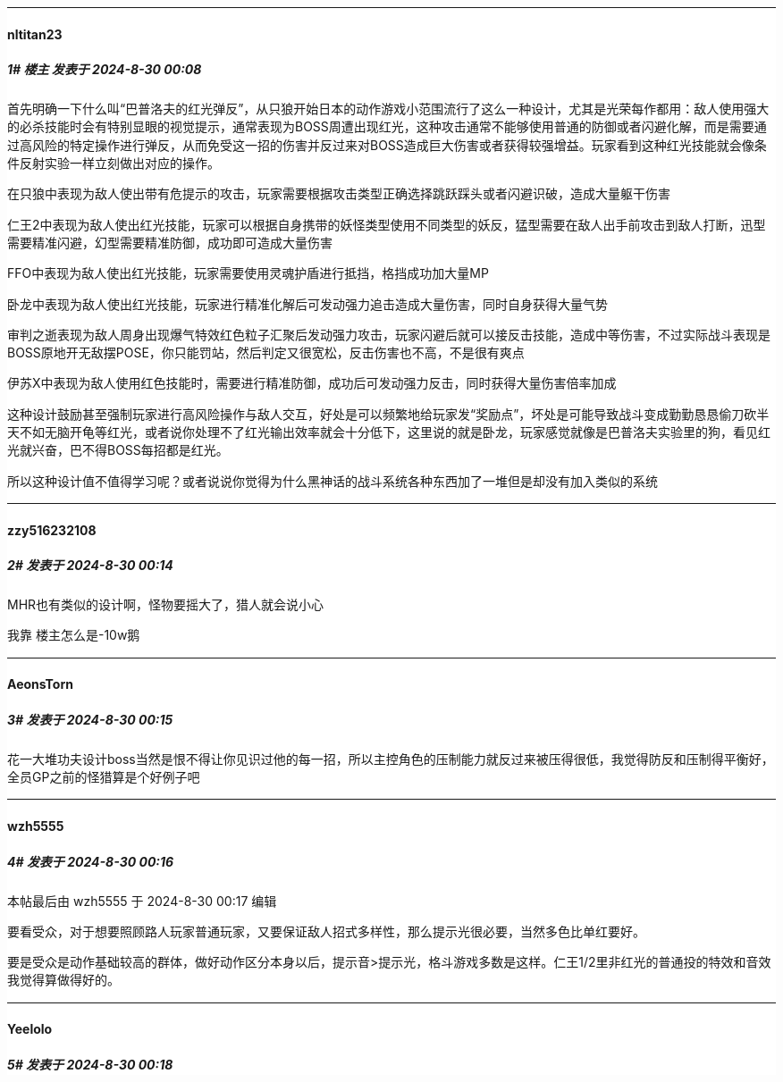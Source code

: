 ﻿
*****

####  nltitan23  
##### 1#       楼主       发表于 2024-8-30 00:08

首先明确一下什么叫“巴普洛夫的红光弹反”，从只狼开始日本的动作游戏小范围流行了这么一种设计，尤其是光荣每作都用：敌人使用强大的必杀技能时会有特别显眼的视觉提示，通常表现为BOSS周遭出现红光，这种攻击通常不能够使用普通的防御或者闪避化解，而是需要通过高风险的特定操作进行弹反，从而免受这一招的伤害并反过来对BOSS造成巨大伤害或者获得较强增益。玩家看到这种红光技能就会像条件反射实验一样立刻做出对应的操作。

在只狼中表现为敌人使出带有危提示的攻击，玩家需要根据攻击类型正确选择跳跃踩头或者闪避识破，造成大量躯干伤害

仁王2中表现为敌人使出红光技能，玩家可以根据自身携带的妖怪类型使用不同类型的妖反，猛型需要在敌人出手前攻击到敌人打断，迅型需要精准闪避，幻型需要精准防御，成功即可造成大量伤害

FFO中表现为敌人使出红光技能，玩家需要使用灵魂护盾进行抵挡，格挡成功加大量MP

卧龙中表现为敌人使出红光技能，玩家进行精准化解后可发动强力追击造成大量伤害，同时自身获得大量气势

审判之逝表现为敌人周身出现爆气特效红色粒子汇聚后发动强力攻击，玩家闪避后就可以接反击技能，造成中等伤害，不过实际战斗表现是BOSS原地开无敌摆POSE，你只能罚站，然后判定又很宽松，反击伤害也不高，不是很有爽点

伊苏X中表现为敌人使用红色技能时，需要进行精准防御，成功后可发动强力反击，同时获得大量伤害倍率加成

这种设计鼓励甚至强制玩家进行高风险操作与敌人交互，好处是可以频繁地给玩家发“奖励点”，坏处是可能导致战斗变成勤勤恳恳偷刀砍半天不如无脑开龟等红光，或者说你处理不了红光输出效率就会十分低下，这里说的就是卧龙，玩家感觉就像是巴普洛夫实验里的狗，看见红光就兴奋，巴不得BOSS每招都是红光。

所以这种设计值不值得学习呢？或者说说你觉得为什么黑神话的战斗系统各种东西加了一堆但是却没有加入类似的系统

*****

####  zzy516232108  
##### 2#       发表于 2024-8-30 00:14

MHR也有类似的设计啊，怪物要摇大了，猎人就会说小心

我靠 楼主怎么是-10w鹅

*****

####  AeonsTorn  
##### 3#       发表于 2024-8-30 00:15

花一大堆功夫设计boss当然是恨不得让你见识过他的每一招，所以主控角色的压制能力就反过来被压得很低，我觉得防反和压制得平衡好，全员GP之前的怪猎算是个好例子吧

*****

####  wzh5555  
##### 4#       发表于 2024-8-30 00:16

 本帖最后由 wzh5555 于 2024-8-30 00:17 编辑 

要看受众，对于想要照顾路人玩家普通玩家，又要保证敌人招式多样性，那么提示光很必要，当然多色比单红要好。

要是受众是动作基础较高的群体，做好动作区分本身以后，提示音&gt;提示光，格斗游戏多数是这样。仁王1/2里非红光的普通投的特效和音效我觉得算做得好的。

*****

####  Yeelolo  
##### 5#       发表于 2024-8-30 00:18
